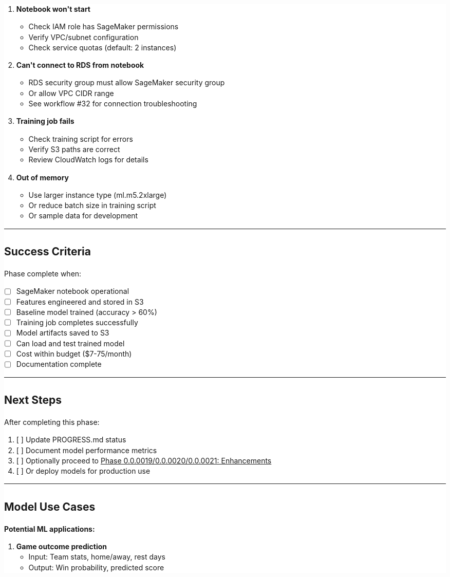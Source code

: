 1. **Notebook won't start**
   - Check IAM role has SageMaker permissions
   - Verify VPC/subnet configuration
   - Check service quotas (default: 2 instances)

2. **Can't connect to RDS from notebook**
   - RDS security group must allow SageMaker security group
   - Or allow VPC CIDR range
   - See workflow #32 for connection troubleshooting

3. **Training job fails**
   - Check training script for errors
   - Verify S3 paths are correct
   - Review CloudWatch logs for details

4. **Out of memory**
   - Use larger instance type (ml.m5.2xlarge)
   - Or reduce batch size in training script
   - Or sample data for development

---

## Success Criteria

Phase complete when:
- [ ] SageMaker notebook operational
- [ ] Features engineered and stored in S3
- [ ] Baseline model trained (accuracy > 60%)
- [ ] Training job completes successfully
- [ ] Model artifacts saved to S3
- [ ] Can load and test trained model
- [ ] Cost within budget ($7-75/month)
- [ ] Documentation complete

---

## Next Steps

After completing this phase:
1. [ ] Update PROGRESS.md status
2. [ ] Document model performance metrics
3. [ ] Optionally proceed to [Phase 0.0.0019/0.0.0020/0.0.0021: Enhancements](PHASE_6_ENHANCEMENTS.md)
4. [ ] Or deploy models for production use

---

## Model Use Cases

**Potential ML applications:**

1. **Game outcome prediction**
   - Input: Team stats, home/away, rest days
   - Output: Win probability, predicted score
